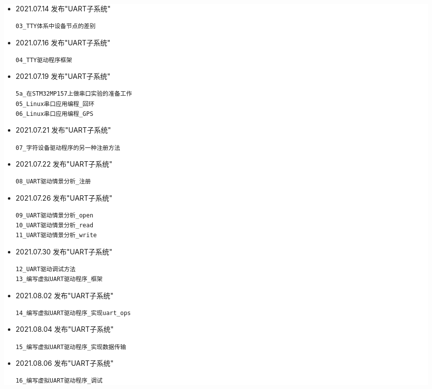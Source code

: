 * 2021.07.14  发布"UART子系统"

  ```shell
  03_TTY体系中设备节点的差别
  ```
  
* 2021.07.16 发布"UART子系统"

  ```shell
  04_TTY驱动程序框架
  ```

* 2021.07.19 发布"UART子系统"

  ```shell
  5a_在STM32MP157上做串口实验的准备工作
  05_Linux串口应用编程_回环
  06_Linux串口应用编程_GPS
  ```

* 2021.07.21 发布"UART子系统"

  ```shell
  07_字符设备驱动程序的另一种注册方法
  ```
  
* 2021.07.22 发布"UART子系统"

  ```shell
  08_UART驱动情景分析_注册
  ```

* 2021.07.26 发布"UART子系统"

  ```shell
  09_UART驱动情景分析_open
  10_UART驱动情景分析_read
  11_UART驱动情景分析_write
  ```

* 2021.07.30 发布"UART子系统"

  ```shell
  12_UART驱动调试方法
  13_编写虚拟UART驱动程序_框架
  ```
  
* 2021.08.02 发布"UART子系统"

  ```shell
  14_编写虚拟UART驱动程序_实现uart_ops
  ```

* 2021.08.04 发布"UART子系统"

  ```shell
  15_编写虚拟UART驱动程序_实现数据传输
  ```
  
* 2021.08.06 发布"UART子系统"

  ```shell
  16_编写虚拟UART驱动程序_调试
  ```
  